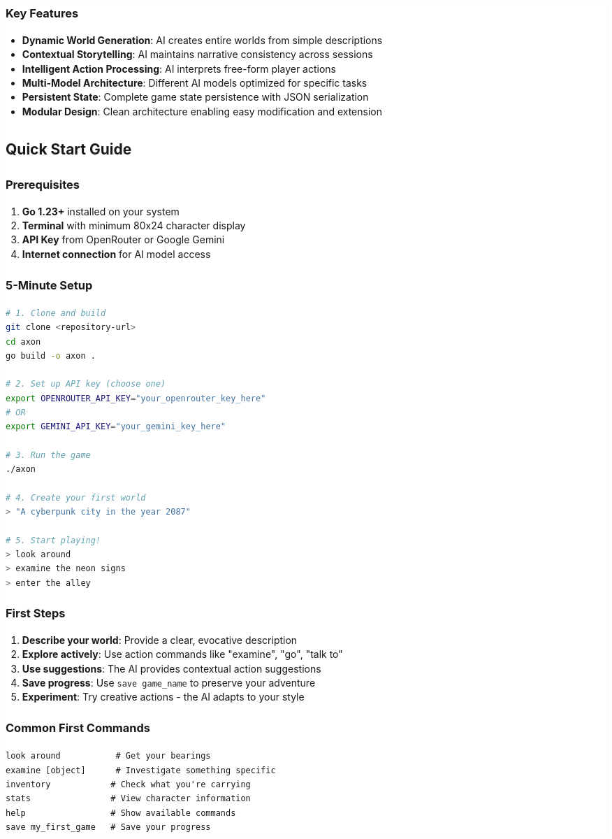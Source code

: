 ### Key Features

- **Dynamic World Generation**: AI creates entire worlds from simple descriptions
- **Contextual Storytelling**: AI maintains narrative consistency across sessions
- **Intelligent Action Processing**: AI interprets free-form player actions
- **Multi-Model Architecture**: Different AI models optimized for specific tasks
- **Persistent State**: Complete game state persistence with JSON serialization
- **Modular Design**: Clean architecture enabling easy modification and extension

## Quick Start Guide

### Prerequisites
1. **Go 1.23+** installed on your system
2. **Terminal** with minimum 80x24 character display
3. **API Key** from OpenRouter or Google Gemini
4. **Internet connection** for AI model access

### 5-Minute Setup

```bash
# 1. Clone and build
git clone <repository-url>
cd axon
go build -o axon .

# 2. Set up API key (choose one)
export OPENROUTER_API_KEY="your_openrouter_key_here"
# OR
export GEMINI_API_KEY="your_gemini_key_here"

# 3. Run the game
./axon

# 4. Create your first world
> "A cyberpunk city in the year 2087"

# 5. Start playing!
> look around
> examine the neon signs
> enter the alley
```

### First Steps
1. **Describe your world**: Provide a clear, evocative description
2. **Explore actively**: Use action commands like "examine", "go", "talk to"
3. **Use suggestions**: The AI provides contextual action suggestions
4. **Save progress**: Use `save game_name` to preserve your adventure
5. **Experiment**: Try creative actions - the AI adapts to your style

### Common First Commands
```
look around           # Get your bearings
examine [object]      # Investigate something specific
inventory            # Check what you're carrying
stats                # View character information
help                 # Show available commands
save my_first_game   # Save your progress
```
